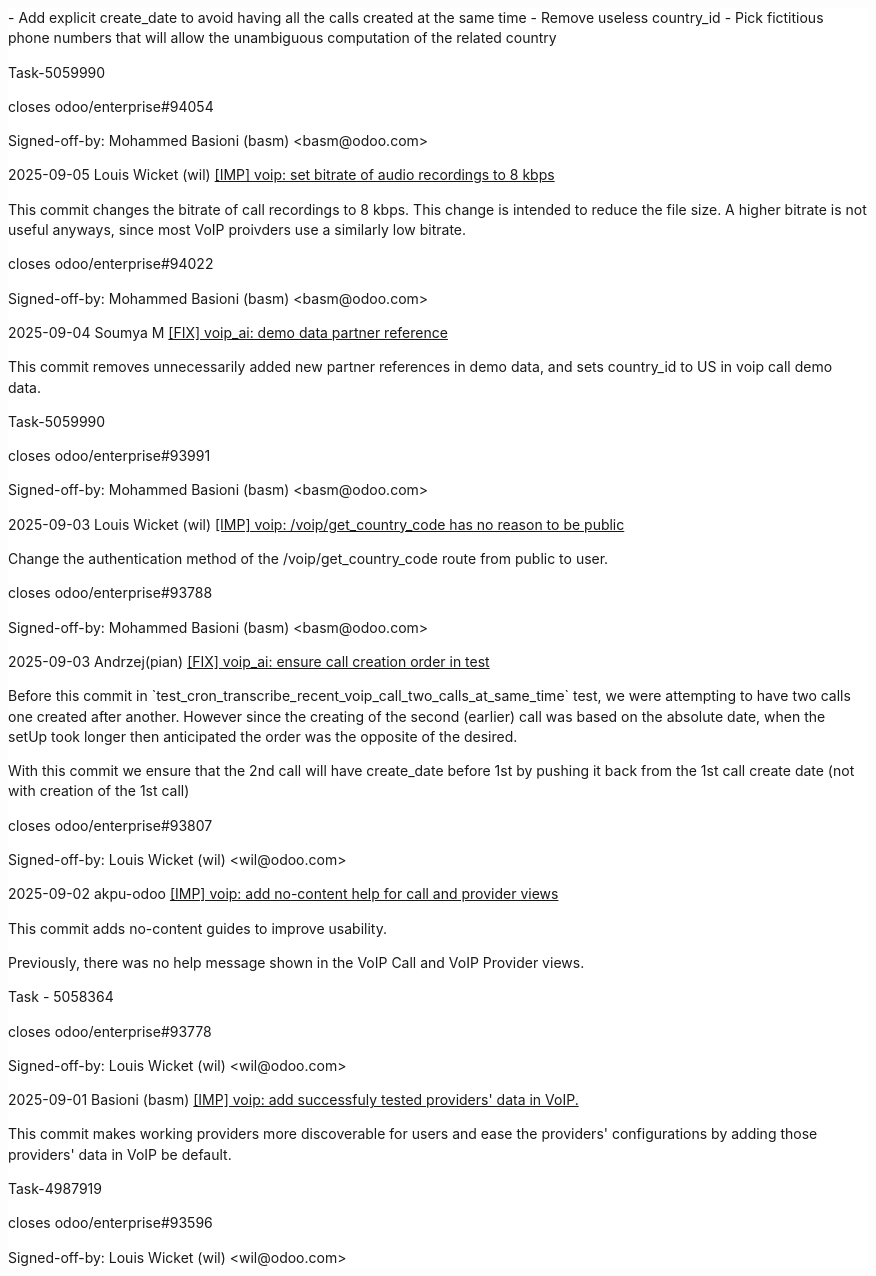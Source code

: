 <td><p>- Add explicit create_date to avoid having all the calls created at the same time - Remove useless country_id - Pick fictitious phone numbers that will allow the unambiguous computation of the related country</p><p>Task-5059990</p><p>closes odoo/enterprise#94054</p><p>Signed-off-by: Mohammed Basioni (basm) &lt;basm@odoo.com&gt;</p></td>
</tr>
<tr>
<td>2025-09-05</td>
<td>Louis Wicket (wil)</td>
<td><a href="https://github.com/odoo/enterprise/commit/32a5273dcd15709534ff35704fac224320081b42" target="_blank" rel="noopener">[IMP] voip: set bitrate of audio recordings to 8 kbps</a></td>
<td><p>This commit changes the bitrate of call recordings to 8 kbps. This change is intended to reduce the file size. A higher bitrate is not useful anyways, since most VoIP proivders use a similarly low bitrate.</p><p>closes odoo/enterprise#94022</p><p>Signed-off-by: Mohammed Basioni (basm) &lt;basm@odoo.com&gt;</p></td>
</tr>
<tr>
<td>2025-09-04</td>
<td>Soumya M</td>
<td><a href="https://github.com/odoo/enterprise/commit/bcf7918ad8abfeba151fe8b1312f8b2791b03725" target="_blank" rel="noopener">[FIX] voip_ai: demo data partner reference</a></td>
<td><p>This commit removes unnecessarily added new partner references in demo data, and sets country_id to US in voip call demo data.</p><p>Task-5059990</p><p>closes odoo/enterprise#93991</p><p>Signed-off-by: Mohammed Basioni (basm) &lt;basm@odoo.com&gt;</p></td>
</tr>
<tr>
<td>2025-09-03</td>
<td>Louis Wicket (wil)</td>
<td><a href="https://github.com/odoo/enterprise/commit/e15de641415ec8f9a33ea885c6c4a84afd7ceaed" target="_blank" rel="noopener">[IMP] voip: /voip/get_country_code has no reason to be public</a></td>
<td><p>Change the authentication method of the /voip/get_country_code route from public to user.</p><p>closes odoo/enterprise#93788</p><p>Signed-off-by: Mohammed Basioni (basm) &lt;basm@odoo.com&gt;</p></td>
</tr>
<tr>
<td>2025-09-03</td>
<td>Andrzej(pian)</td>
<td><a href="https://github.com/odoo/enterprise/commit/37945ca05fa80984c94a301bbe792dfc24d60fa7" target="_blank" rel="noopener">[FIX] voip_ai: ensure call creation order in test</a></td>
<td><p>Before this commit in `test_cron_transcribe_recent_voip_call_two_calls_at_same_time` test, we were attempting to have two calls one created after another. However since the creating of the second (earlier) call was based on the absolute date, when the setUp took longer then anticipated the order was the opposite of the desired.</p><p>With this commit we ensure that the 2nd call will have create_date before 1st by pushing it back from the 1st call create date (not with creation of the 1st call)</p><p>closes odoo/enterprise#93807</p><p>Signed-off-by: Louis Wicket (wil) &lt;wil@odoo.com&gt;</p></td>
</tr>
<tr>
<td>2025-09-02</td>
<td>akpu-odoo</td>
<td><a href="https://github.com/odoo/enterprise/commit/cf346d6c3b43af3493ac3313234296f5c99cf22e" target="_blank" rel="noopener">[IMP] voip: add no-content help for call and provider views</a></td>
<td><p>This commit adds no-content guides to improve usability.</p><p>Previously, there was no help message shown in the VoIP Call and VoIP Provider views.</p><p>Task - 5058364</p><p>closes odoo/enterprise#93778</p><p>Signed-off-by: Louis Wicket (wil) &lt;wil@odoo.com&gt;</p></td>
</tr>
<tr>
<td>2025-09-01</td>
<td>Basioni (basm)</td>
<td><a href="https://github.com/odoo/enterprise/commit/f4ce2f5b28d63c14f833f6539b6f4938045ff8c1" target="_blank" rel="noopener">[IMP] voip: add successfuly tested providers&#x27; data in VoIP.</a></td>
<td><p>This commit makes working providers more discoverable for users and ease the providers&#x27; configurations by adding those providers&#x27; data in VoIP be default.</p><p>Task-4987919</p><p>closes odoo/enterprise#93596</p><p>Signed-off-by: Louis Wicket (wil) &lt;wil@odoo.com&gt;</p></td>